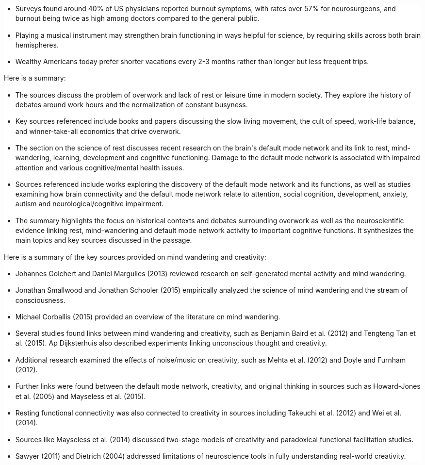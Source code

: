 - Surveys found around 40% of US physicians reported burnout symptoms, with rates over 57% for neurosurgeons, and burnout being twice as high among doctors compared to the general public. 

- Playing a musical instrument may strengthen brain functioning in ways helpful for science, by requiring skills across both brain hemispheres. 

- Wealthy Americans today prefer shorter vacations every 2-3 months rather than longer but less frequent trips.

 Here is a summary:

- The sources discuss the problem of overwork and lack of rest or leisure time in modern society. They explore the history of debates around work hours and the normalization of constant busyness. 

- Key sources referenced include books and papers discussing the slow living movement, the cult of speed, work-life balance, and winner-take-all economics that drive overwork. 

- The section on the science of rest discusses recent research on the brain's default mode network and its link to rest, mind-wandering, learning, development and cognitive functioning. Damage to the default mode network is associated with impaired attention and various cognitive/mental health issues. 

- Sources referenced include works exploring the discovery of the default mode network and its functions, as well as studies examining how brain connectivity and the default mode network relate to attention, social cognition, development, anxiety, autism and neurological/cognitive impairment. 

- The summary highlights the focus on historical contexts and debates surrounding overwork as well as the neuroscientific evidence linking rest, mind-wandering and default mode network activity to important cognitive functions. It synthesizes the main topics and key sources discussed in the passage.

 Here is a summary of the key sources provided on mind wandering and creativity:

- Johannes Golchert and Daniel Margulies (2013) reviewed research on self-generated mental activity and mind wandering. 

- Jonathan Smallwood and Jonathan Schooler (2015) empirically analyzed the science of mind wandering and the stream of consciousness. 

- Michael Corballis (2015) provided an overview of the literature on mind wandering. 

- Several studies found links between mind wandering and creativity, such as Benjamin Baird et al. (2012) and Tengteng Tan et al. (2015). Ap Dijksterhuis also described experiments linking unconscious thought and creativity.

- Additional research examined the effects of noise/music on creativity, such as Mehta et al. (2012) and Doyle and Furnham (2012).

- Further links were found between the default mode network, creativity, and original thinking in sources such as Howard-Jones et al. (2005) and Mayseless et al. (2015). 

- Resting functional connectivity was also connected to creativity in sources including Takeuchi et al. (2012) and Wei et al. (2014).

- Sources like Mayseless et al. (2014) discussed two-stage models of creativity and paradoxical functional facilitation studies. 

- Sawyer (2011) and Dietrich (2004) addressed limitations of neuroscience tools in fully understanding real-world creativity.
